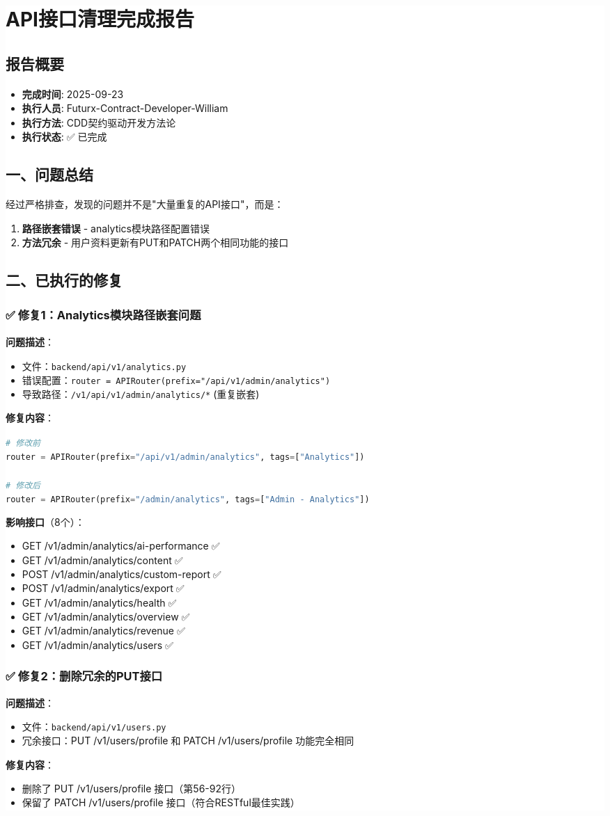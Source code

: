 # API接口清理完成报告

## 报告概要
- **完成时间**: 2025-09-23
- **执行人员**: Futurx-Contract-Developer-William
- **执行方法**: CDD契约驱动开发方法论
- **执行状态**: ✅ 已完成

## 一、问题总结

经过严格排查，发现的问题并不是"大量重复的API接口"，而是：
1. **路径嵌套错误** - analytics模块路径配置错误
2. **方法冗余** - 用户资料更新有PUT和PATCH两个相同功能的接口

## 二、已执行的修复

### ✅ 修复1：Analytics模块路径嵌套问题

**问题描述**：
- 文件：`backend/api/v1/analytics.py`
- 错误配置：`router = APIRouter(prefix="/api/v1/admin/analytics")`
- 导致路径：`/v1/api/v1/admin/analytics/*` (重复嵌套)

**修复内容**：
```python
# 修改前
router = APIRouter(prefix="/api/v1/admin/analytics", tags=["Analytics"])

# 修改后
router = APIRouter(prefix="/admin/analytics", tags=["Admin - Analytics"])
```

**影响接口**（8个）：
- GET /v1/admin/analytics/ai-performance ✅
- GET /v1/admin/analytics/content ✅
- POST /v1/admin/analytics/custom-report ✅
- POST /v1/admin/analytics/export ✅
- GET /v1/admin/analytics/health ✅
- GET /v1/admin/analytics/overview ✅
- GET /v1/admin/analytics/revenue ✅
- GET /v1/admin/analytics/users ✅

### ✅ 修复2：删除冗余的PUT接口

**问题描述**：
- 文件：`backend/api/v1/users.py`
- 冗余接口：PUT /v1/users/profile 和 PATCH /v1/users/profile 功能完全相同

**修复内容**：
- 删除了 PUT /v1/users/profile 接口（第56-92行）
- 保留了 PATCH /v1/users/profile 接口（符合RESTful最佳实践）
